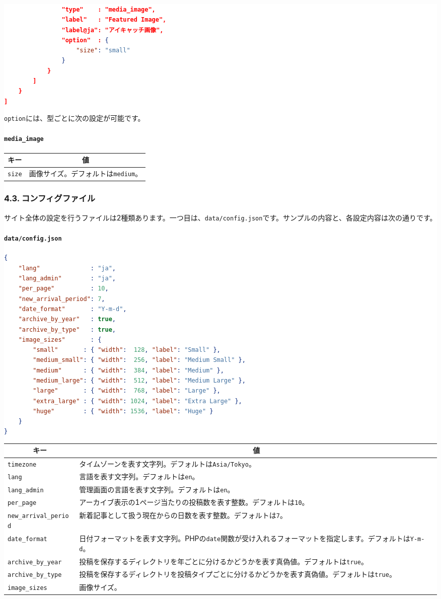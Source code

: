 ```json
				"type"    : "media_image",
				"label"   : "Featured Image",
				"label@ja": "アイキャッチ画像",
				"option"  : {
					"size": "small"
				}
			}
		]
	}
]
```

`option`には、型ごとに次の設定が可能です。

#### `media_image`
| キー   | 値                                 |
| ------ | ---------------------------------- |
| `size` | 画像サイズ。デフォルトは`medium`。 |

### 4.3. コンフィグファイル

サイト全体の設定を行うファイルは2種類あります。一つ目は、`data/config.json`です。サンプルの内容と、各設定内容は次の通りです。

#### `data/config.json`
```json
{
	"lang"              : "ja",
	"lang_admin"        : "ja",
	"per_page"          : 10,
	"new_arrival_period": 7,
	"date_format"       : "Y-m-d",
	"archive_by_year"   : true,
	"archive_by_type"   : true,
	"image_sizes"       : {
		"small"       : { "width":  128, "label": "Small" },
		"medium_small": { "width":  256, "label": "Medium Small" },
		"medium"      : { "width":  384, "label": "Medium" },
		"medium_large": { "width":  512, "label": "Medium Large" },
		"large"       : { "width":  768, "label": "Large" },
		"extra_large" : { "width": 1024, "label": "Extra Large" },
		"huge"        : { "width": 1536, "label": "Huge" }
	}
}
```

| キー                 | 値                                                                                                       |
| -------------------- | -------------------------------------------------------------------------------------------------------- |
| `timezone`           | タイムゾーンを表す文字列。デフォルトは`Asia/Tokyo`。                                                     |
| `lang`               | 言語を表す文字列。デフォルトは`en`。                                                                     |
| `lang_admin`         | 管理画面の言語を表す文字列。デフォルトは`en`。                                                           |
| `per_page`           | アーカイブ表示の1ページ当たりの投稿数を表す整数。デフォルトは`10`。                                      |
| `new_arrival_period` | 新着記事として扱う現在からの日数を表す整数。デフォルトは`7`。                                            |
| `date_format`        | 日付フォーマットを表す文字列。PHPの`date`関数が受け入れるフォーマットを指定します。デフォルトは`Y-m-d`。 |
| `archive_by_year`    | 投稿を保存するディレクトリを年ごとに分けるかどうかを表す真偽値。デフォルトは`true`。                     |
| `archive_by_type`    | 投稿を保存するディレクトリを投稿タイプごとに分けるかどうかを表す真偽値。デフォルトは`true`。             |
| `image_sizes`        | 画像サイズ。                                                                                             |
